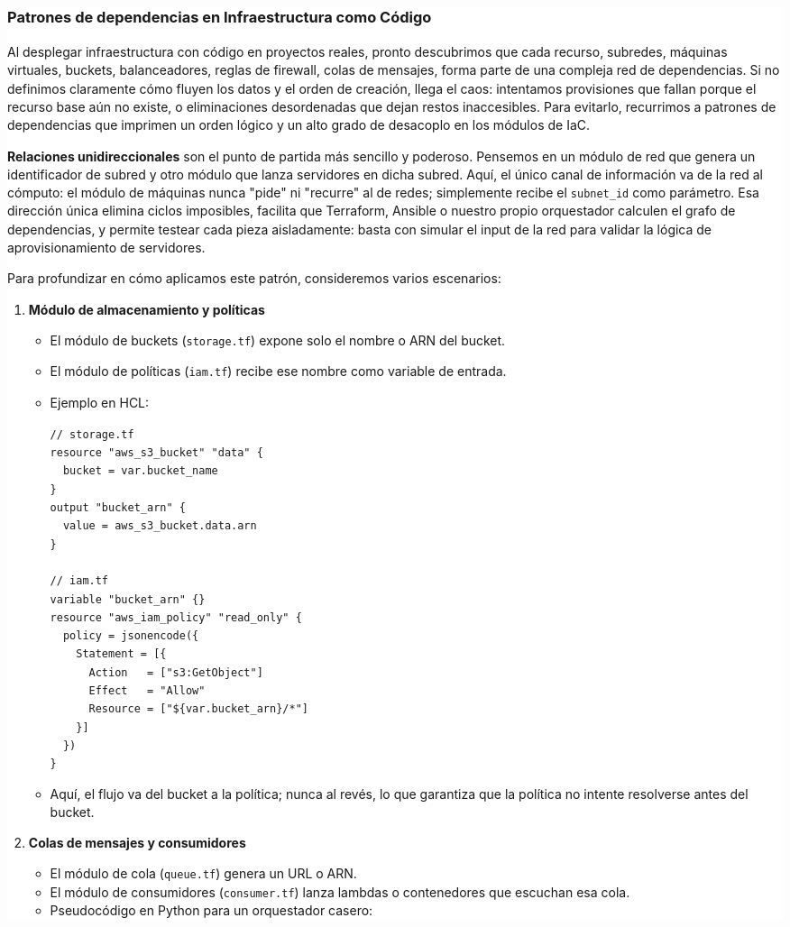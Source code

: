 ### Patrones de dependencias en Infraestructura como Código

Al desplegar infraestructura con código en proyectos reales, pronto descubrimos que cada recurso, subredes, máquinas virtuales, buckets, balanceadores, reglas de firewall, colas de mensajes, forma parte de una compleja red de dependencias. Si no definimos claramente cómo fluyen los datos y el orden de creación, llega el caos: intentamos provisiones 
que fallan porque el recurso base aún no existe, o eliminaciones desordenadas que dejan restos inaccesibles. Para evitarlo, recurrimos a patrones de dependencias que imprimen un orden lógico y un alto grado de desacoplo en los módulos de IaC.

**Relaciones unidireccionales** son el punto de partida más sencillo y poderoso. Pensemos en un módulo de red que genera un identificador de subred y otro módulo que lanza servidores en dicha subred. Aquí, el único canal de información va de la red al cómputo: el módulo de máquinas nunca "pide" ni "recurre" al de redes; simplemente recibe el `subnet_id` como parámetro. Esa dirección única elimina ciclos imposibles, facilita que Terraform, Ansible o nuestro propio orquestador calculen el grafo de dependencias, y permite testear cada pieza aisladamente: basta con simular el input de la red para validar la lógica de aprovisionamiento de servidores.

Para profundizar en cómo aplicamos este patrón, consideremos varios escenarios:

1. **Módulo de almacenamiento y políticas**

   * El módulo de buckets (`storage.tf`) expone solo el nombre o ARN del bucket.
   * El módulo de políticas (`iam.tf`) recibe ese nombre como variable de entrada.
   * Ejemplo en HCL:

     ```hcl
     // storage.tf
     resource "aws_s3_bucket" "data" {
       bucket = var.bucket_name
     }
     output "bucket_arn" {
       value = aws_s3_bucket.data.arn
     }

     // iam.tf
     variable "bucket_arn" {}
     resource "aws_iam_policy" "read_only" {
       policy = jsonencode({
         Statement = [{
           Action   = ["s3:GetObject"]
           Effect   = "Allow"
           Resource = ["${var.bucket_arn}/*"]
         }]
       })
     }
     ```
   * Aquí, el flujo va del bucket a la política; nunca al revés, lo que garantiza que la política no intente resolverse antes del bucket.

2. **Colas de mensajes y consumidores**

   * El módulo de cola (`queue.tf`) genera un URL o ARN.
   * El módulo de consumidores (`consumer.tf`) lanza lambdas o contenedores que escuchan esa cola.
   * Pseudocódigo en Python para un orquestador casero:
